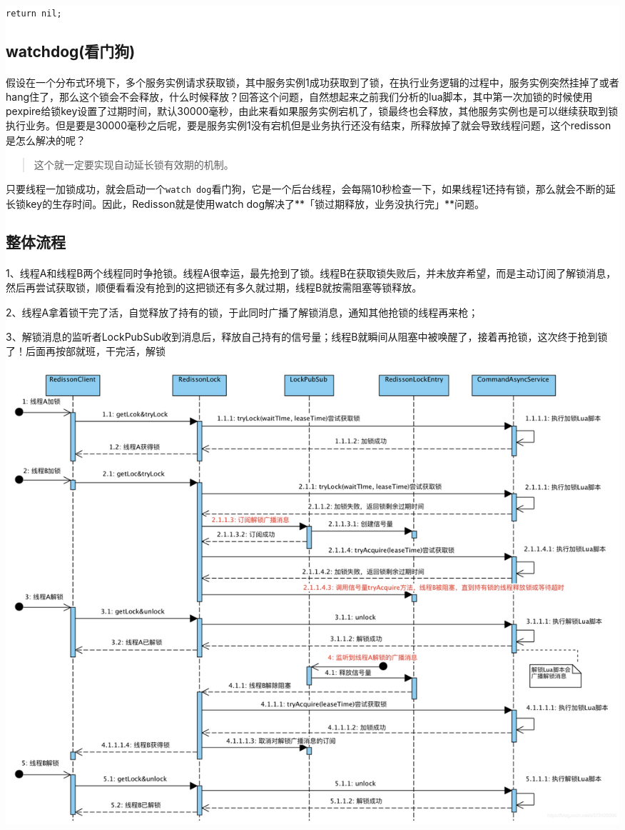 ```mysql
return nil;
```



## watchdog(看门狗)

假设在一个分布式环境下，多个服务实例请求获取锁，其中服务实例1成功获取到了锁，在执行业务逻辑的过程中，服务实例突然挂掉了或者hang住了，那么这个锁会不会释放，什么时候释放？回答这个问题，自然想起来之前我们分析的lua脚本，其中第一次加锁的时候使用pexpire给锁key设置了过期时间，默认30000毫秒，由此来看如果服务实例宕机了，锁最终也会释放，其他服务实例也是可以继续获取到锁执行业务。但是要是30000毫秒之后呢，要是服务实例1没有宕机但是业务执行还没有结束，所释放掉了就会导致线程问题，这个redisson是怎么解决的呢？

>  这个就一定要实现自动延长锁有效期的机制。
> 



只要线程一加锁成功，就会启动一个`watch dog`看门狗，它是一个后台线程，会每隔10秒检查一下，如果线程1还持有锁，那么就会不断的延长锁key的生存时间。因此，Redisson就是使用watch dog解决了**「锁过期释放，业务没执行完」**问题。







## 整体流程

1、线程A和线程B两个线程同时争抢锁。线程A很幸运，最先抢到了锁。线程B在获取锁失败后，并未放弃希望，而是主动订阅了解锁消息，然后再尝试获取锁，顺便看看没有抢到的这把锁还有多久就过期，线程B就按需阻塞等锁释放。

2、线程A拿着锁干完了活，自觉释放了持有的锁，于此同时广播了解锁消息，通知其他抢锁的线程再来枪；

3、解锁消息的监听者LockPubSub收到消息后，释放自己持有的信号量；线程B就瞬间从阻塞中被唤醒了，接着再抢锁，这次终于抢到锁了！后面再按部就班，干完活，解锁



![](.images/20191231121113763.png)
